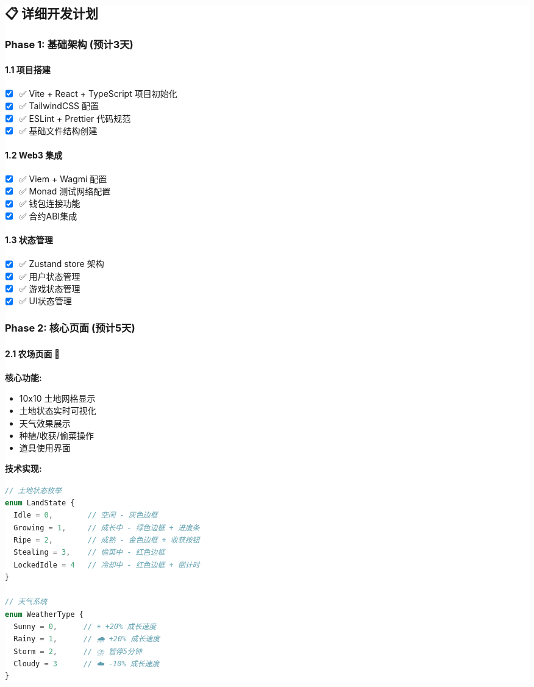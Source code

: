 ## 📋 详细开发计划

### Phase 1: 基础架构 (预计3天)
#### 1.1 项目搭建
- [x] ✅ Vite + React + TypeScript 项目初始化
- [x] ✅ TailwindCSS 配置
- [x] ✅ ESLint + Prettier 代码规范
- [x] ✅ 基础文件结构创建

#### 1.2 Web3 集成
- [x] ✅ Viem + Wagmi 配置
- [x] ✅ Monad 测试网络配置
- [x] ✅ 钱包连接功能
- [x] ✅ 合约ABI集成

#### 1.3 状态管理
- [x] ✅ Zustand store 架构
- [x] ✅ 用户状态管理
- [x] ✅ 游戏状态管理
- [x] ✅ UI状态管理

### Phase 2: 核心页面 (预计5天)
#### 2.1 农场页面 🌾
**核心功能:**
- 10x10 土地网格显示
- 土地状态实时可视化
- 天气效果展示
- 种植/收获/偷菜操作
- 道具使用界面

**技术实现:**
```typescript
// 土地状态枚举
enum LandState {
  Idle = 0,        // 空闲 - 灰色边框
  Growing = 1,     // 成长中 - 绿色边框 + 进度条
  Ripe = 2,        // 成熟 - 金色边框 + 收获按钮
  Stealing = 3,    // 偷菜中 - 红色边框
  LockedIdle = 4   // 冷却中 - 红色边框 + 倒计时
}

// 天气系统
enum WeatherType {
  Sunny = 0,      // ☀️ +20% 成长速度
  Rainy = 1,      // 🌧️ +20% 成长速度
  Storm = 2,      // ⛈️ 暂停5分钟
  Cloudy = 3      // ☁️ -10% 成长速度
}
```
